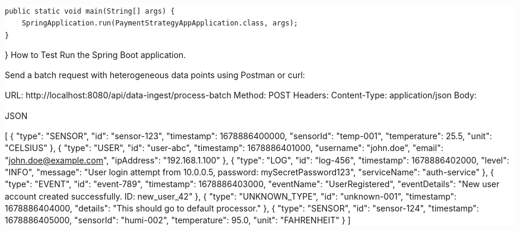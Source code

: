     public static void main(String[] args) {
        SpringApplication.run(PaymentStrategyAppApplication.class, args);
    }
}
How to Test
Run the Spring Boot application.

Send a batch request with heterogeneous data points using Postman or curl:

URL: http://localhost:8080/api/data-ingest/process-batch
Method: POST
Headers: Content-Type: application/json
Body:

JSON

[
  {
    "type": "SENSOR",
    "id": "sensor-123",
    "timestamp": 1678886400000,
    "sensorId": "temp-001",
    "temperature": 25.5,
    "unit": "CELSIUS"
  },
  {
    "type": "USER",
    "id": "user-abc",
    "timestamp": 1678886401000,
    "username": "john.doe",
    "email": "john.doe@example.com",
    "ipAddress": "192.168.1.100"
  },
  {
    "type": "LOG",
    "id": "log-456",
    "timestamp": 1678886402000,
    "level": "INFO",
    "message": "User login attempt from 10.0.0.5, password: mySecretPassword123",
    "serviceName": "auth-service"
  },
  {
    "type": "EVENT",
    "id": "event-789",
    "timestamp": 1678886403000,
    "eventName": "UserRegistered",
    "eventDetails": "New user account created successfully. ID: new_user_42"
  },
  {
    "type": "UNKNOWN_TYPE",
    "id": "unknown-001",
    "timestamp": 1678886404000,
    "details": "This should go to default processor."
  },
  {
    "type": "SENSOR",
    "id": "sensor-124",
    "timestamp": 1678886405000,
    "sensorId": "humi-002",
    "temperature": 95.0,
    "unit": "FAHRENHEIT"
  }
]